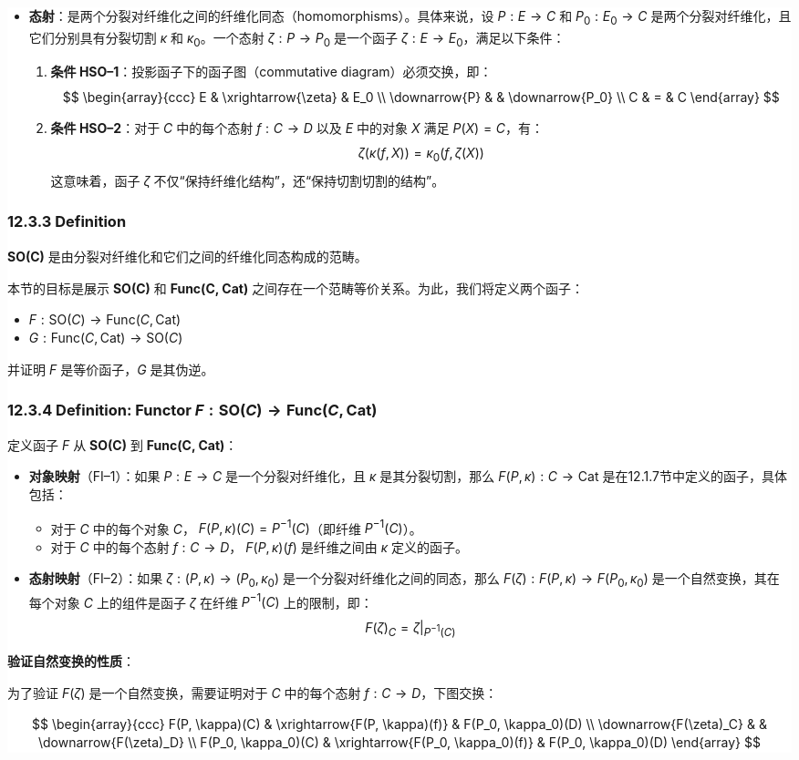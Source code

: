 - **态射**：是两个分裂对纤维化之间的纤维化同态（homomorphisms）。具体来说，设 $P: E \to C$ 和 $P_0: E_0 \to C$ 是两个分裂对纤维化，且它们分别具有分裂切割 $\kappa$ 和 $\kappa_0$。一个态射 $\zeta: P \to P_0$ 是一个函子 $\zeta: E \to E_0$，满足以下条件：

  1. **条件 HSO–1**：投影函子下的函子图（commutative diagram）必须交换，即：
     $$
     \begin{array}{ccc}
     E & \xrightarrow{\zeta} & E_0 \\
     \downarrow{P} & & \downarrow{P_0} \\
     C & = & C
     \end{array}
     $$
     
  2. **条件 HSO–2**：对于 $C$ 中的每个态射 $f: C \to D$ 以及 $E$ 中的对象 $X$ 满足 $P(X) = C$，有：
     $$
     \zeta(\kappa(f, X)) = \kappa_0(f, \zeta(X))
     $$
     这意味着，函子 $\zeta$ 不仅“保持纤维化结构”，还“保持切割切割的结构”。

### 12.3.3 Definition

**SO(C)** 是由分裂对纤维化和它们之间的纤维化同态构成的范畴。

本节的目标是展示 **SO(C)** 和 **Func(C, Cat)** 之间存在一个范畴等价关系。为此，我们将定义两个函子：
- $F: \text{SO}(C) \to \text{Func}(C, \text{Cat})$
- $G: \text{Func}(C, \text{Cat}) \to \text{SO}(C)$

并证明 $F$ 是等价函子，$G$ 是其伪逆。

### 12.3.4 Definition: Functor $F: \text{SO}(C) \to \text{Func}(C, \text{Cat})$

定义函子 $F$ 从 **SO(C)** 到 **Func(C, Cat)**：

- **对象映射**（FI–1）：如果 $P: E \to C$ 是一个分裂对纤维化，且 $\kappa$ 是其分裂切割，那么 $F(P, \kappa): C \to \text{Cat}$ 是在12.1.7节中定义的函子，具体包括：
  - 对于 $C$ 中的每个对象 $C$， $F(P, \kappa)(C) = P^{-1}(C)$（即纤维 $P^{-1}(C)$）。
  - 对于 $C$ 中的每个态射 $f: C \to D$， $F(P, \kappa)(f)$ 是纤维之间由 $\kappa$ 定义的函子。

- **态射映射**（FI–2）：如果 $\zeta: (P, \kappa) \to (P_0, \kappa_0)$ 是一个分裂对纤维化之间的同态，那么 $F(\zeta): F(P, \kappa) \to F(P_0, \kappa_0)$ 是一个自然变换，其在每个对象 $C$ 上的组件是函子 $\zeta$ 在纤维 $P^{-1}(C)$ 上的限制，即：
  $$
  F(\zeta)_C = \zeta|_{P^{-1}(C)}
  $$

**验证自然变换的性质**：

为了验证 $F(\zeta)$ 是一个自然变换，需要证明对于 $C$ 中的每个态射 $f: C \to D$，下图交换：

$$
\begin{array}{ccc}
F(P, \kappa)(C) & \xrightarrow{F(P, \kappa)(f)} & F(P_0, \kappa_0)(D) \\
\downarrow{F(\zeta)_C} & & \downarrow{F(\zeta)_D} \\
F(P_0, \kappa_0)(C) & \xrightarrow{F(P_0, \kappa_0)(f)} & F(P_0, \kappa_0)(D)
\end{array}
$$

